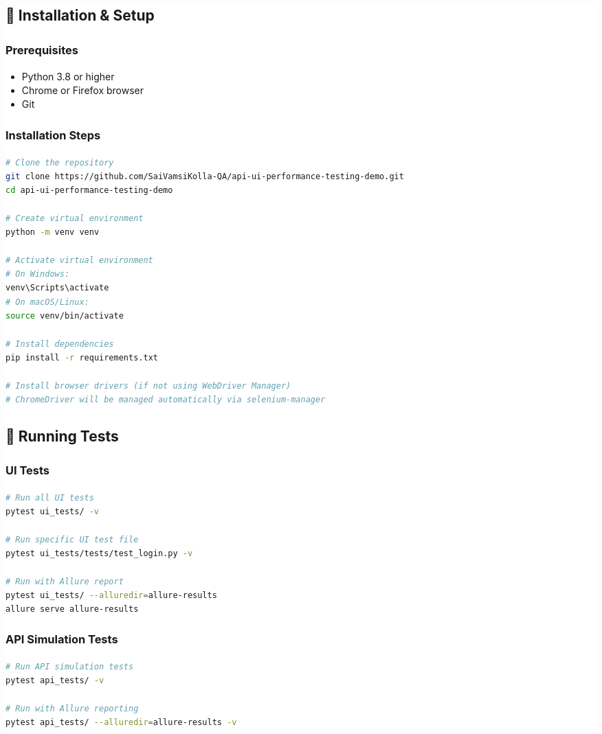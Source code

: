## 🚀 Installation & Setup

### Prerequisites

- Python 3.8 or higher
- Chrome or Firefox browser
- Git

### Installation Steps

```bash
# Clone the repository
git clone https://github.com/SaiVamsiKolla-QA/api-ui-performance-testing-demo.git
cd api-ui-performance-testing-demo

# Create virtual environment
python -m venv venv

# Activate virtual environment
# On Windows:
venv\Scripts\activate
# On macOS/Linux:
source venv/bin/activate

# Install dependencies
pip install -r requirements.txt

# Install browser drivers (if not using WebDriver Manager)
# ChromeDriver will be managed automatically via selenium-manager
```

## 🧪 Running Tests

### UI Tests

```bash
# Run all UI tests
pytest ui_tests/ -v

# Run specific UI test file
pytest ui_tests/tests/test_login.py -v

# Run with Allure report
pytest ui_tests/ --alluredir=allure-results
allure serve allure-results
```

### API Simulation Tests

```bash
# Run API simulation tests
pytest api_tests/ -v

# Run with Allure reporting
pytest api_tests/ --alluredir=allure-results -v
```
